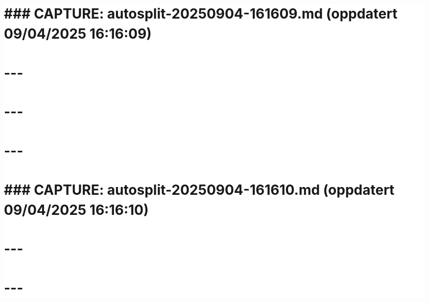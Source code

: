 #

#

#

#

#

# \### CAPTURE: autosplit-20250904-161609.md (oppdatert 09/04/2025 16:16:09)

# ---

#

#

# ---

#

#

#

# ---

#

#

#

#

#

# \### CAPTURE: autosplit-20250904-161610.md (oppdatert 09/04/2025 16:16:10)

# ---

#

#

# ---

#
